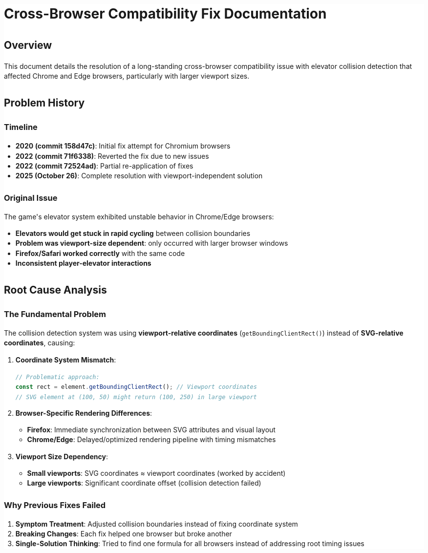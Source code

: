 # Cross-Browser Compatibility Fix Documentation

## Overview
This document details the resolution of a long-standing cross-browser compatibility issue with elevator collision detection that affected Chrome and Edge browsers, particularly with larger viewport sizes.

## Problem History

### Timeline
- **2020 (commit 158d47c)**: Initial fix attempt for Chromium browsers
- **2022 (commit 71f6338)**: Reverted the fix due to new issues
- **2022 (commit 72524ad)**: Partial re-application of fixes
- **2025 (October 26)**: Complete resolution with viewport-independent solution

### Original Issue
The game's elevator system exhibited unstable behavior in Chrome/Edge browsers:
- **Elevators would get stuck in rapid cycling** between collision boundaries
- **Problem was viewport-size dependent**: only occurred with larger browser windows
- **Firefox/Safari worked correctly** with the same code
- **Inconsistent player-elevator interactions**

## Root Cause Analysis

### The Fundamental Problem
The collision detection system was using **viewport-relative coordinates** (`getBoundingClientRect()`) instead of **SVG-relative coordinates**, causing:

1. **Coordinate System Mismatch**:
   ```javascript
   // Problematic approach:
   const rect = element.getBoundingClientRect(); // Viewport coordinates
   // SVG element at (100, 50) might return (100, 250) in large viewport
   ```

2. **Browser-Specific Rendering Differences**:
   - **Firefox**: Immediate synchronization between SVG attributes and visual layout
   - **Chrome/Edge**: Delayed/optimized rendering pipeline with timing mismatches

3. **Viewport Size Dependency**:
   - **Small viewports**: SVG coordinates ≈ viewport coordinates (worked by accident)
   - **Large viewports**: Significant coordinate offset (collision detection failed)

### Why Previous Fixes Failed
1. **Symptom Treatment**: Adjusted collision boundaries instead of fixing coordinate system
2. **Breaking Changes**: Each fix helped one browser but broke another
3. **Single-Solution Thinking**: Tried to find one formula for all browsers instead of addressing root timing issues
